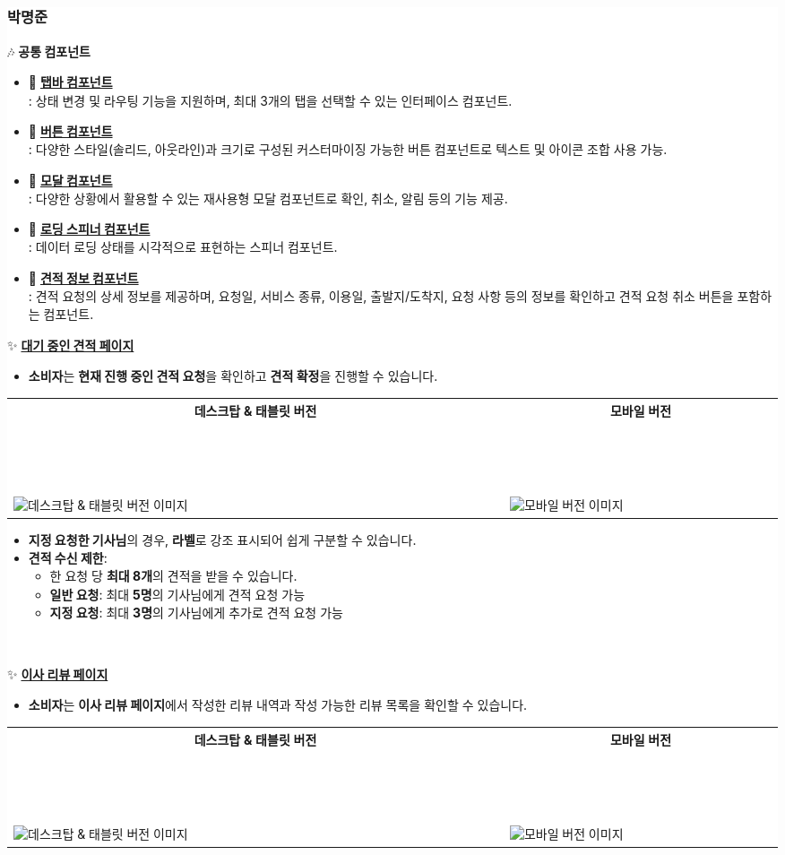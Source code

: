 ### **박명준**

🎶 **공통 컴포넌트**

- 🔗 **[탭바 컴포넌트](https://github.com/moving-team/moving-fe/blob/main/src/components/tab/Tab.tsx)**  
  : 상태 변경 및 라우팅 기능을 지원하며, 최대 3개의 탭을 선택할 수 있는 인터페이스 컴포넌트.

- 🔗 **[버튼 컴포넌트](https://github.com/moving-team/moving-fe/blob/main/src/components/btn/Button.tsx)**  
  : 다양한 스타일(솔리드, 아웃라인)과 크기로 구성된 커스터마이징 가능한 버튼 컴포넌트로 텍스트 및 아이콘 조합 사용 가능.

- 🔗 **[모달 컴포넌트](https://github.com/moving-team/moving-fe/blob/main/src/components/modal/ModalContainer.tsx)**  
  : 다양한 상황에서 활용할 수 있는 재사용형 모달 컴포넌트로 확인, 취소, 알림 등의 기능 제공.

- 🔗 **[로딩 스피너 컴포넌트](https://github.com/moving-team/moving-fe/blob/main/src/components/loading/LoadingSpinner.tsx)**  
  : 데이터 로딩 상태를 시각적으로 표현하는 스피너 컴포넌트.

- 🔗 **[견적 정보 컴포넌트](https://github.com/moving-team/moving-fe/blob/main/src/components/costInfo/CostInfo.tsx)**  
  : 견적 요청의 상세 정보를 제공하며, 요청일, 서비스 종류, 이용일, 출발지/도착지, 요청 사항 등의 정보를 확인하고 견적 요청 취소 버튼을 포함하는 컴포넌트.

✨ **[대기 중인 견적 페이지](https://github.com/moving-team/moving-fe/tree/main/src/page/user/pendingCost)**  

- **소비자**는 **현재 진행 중인 견적 요청**을 확인하고 **견적 확정**을 진행할 수 있습니다.  

<table>
  <tr>
    <th style="width: 650px; height: 100px;">데스크탑 & 태블릿 버전</th>
    <th style="width: 350px; height: 100px;">모바일 버전</th>
  </tr>
  <tr>
    <td><img src="" alt="데스크탑 & 태블릿 버전 이미지"></td>
    <td><img src="" alt="모바일 버전 이미지"></td>
  </tr>
</table>

- **지정 요청한 기사님**의 경우, **라벨**로 강조 표시되어 쉽게 구분할 수 있습니다.  
- **견적 수신 제한**:  
  - 한 요청 당 **최대 8개**의 견적을 받을 수 있습니다.  
  - **일반 요청**: 최대 **5명**의 기사님에게 견적 요청 가능  
  - **지정 요청**: 최대 **3명**의 기사님에게 추가로 견적 요청 가능

<br>

✨ **[이사 리뷰 페이지](https://github.com/moving-team/moving-fe/blob/main/src/page/user/movingReview/index.tsx)** 
- **소비자**는 **이사 리뷰 페이지**에서 작성한 리뷰 내역과 작성 가능한 리뷰 목록을 확인할 수 있습니다.

<table>
  <tr>
    <th style="width: 650px; height: 100px;">데스크탑 & 태블릿 버전</th>
    <th style="width: 350px; height: 100px;">모바일 버전</th>
  </tr>
  <tr>
    <td><img src="" alt="데스크탑 & 태블릿 버전 이미지"></td>
    <td><img src="" alt="모바일 버전 이미지"></td>
  </tr>
</table>
